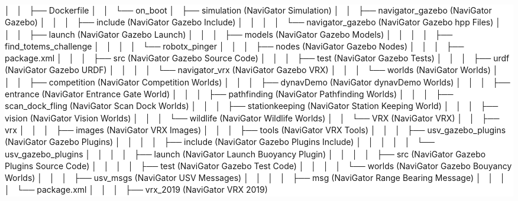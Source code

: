 │   │   ├── Dockerfile
│   │   └── on_boot
│   ├── simulation                                                          (NaviGator Simulation)
│   │   ├── navigator_gazebo                                                (NaviGator Gazebo)
│   │   │   ├── include                                                     (NaviGator Gazebo Include)
│   │   │   │   └── navigator_gazebo                                        (NaviGator Gazebo hpp Files)
│   │   │   ├── launch                                                      (NaviGator Gazebo Launch)
│   │   │   ├── models                                                      (NaviGator Gazebo Models)
│   │   │   │   ├── find_totems_challenge
│   │   │   │   └── robotx_pinger
│   │   │   ├── nodes                                                       (NaviGator Gazebo Nodes)
│   │   │   ├── package.xml
│   │   │   ├── src                                                         (NaviGator Gazebo Source Code)
│   │   │   ├── test                                                        (NaviGator Gazebo Tests)
│   │   │   ├── urdf                                                        (NaviGator Gazebo URDF)
│   │   │   │   └── navigator_vrx                                           (NaviGator Gazebo VRX)
│   │   │   └── worlds                                                      (NaviGator Worlds)
│   │   │       ├── competition                                             (NaviGator Competition Worlds)
│   │   │       ├── dynavDemo                                               (NaviGator dynavDemo Worlds)
│   │   │       ├── entrance                                                (NaviGator Entrance Gate World)
│   │   │       ├── pathfinding                                             (NaviGator Pathfinding Worlds)
│   │   │       ├── scan_dock_fling                                         (NaviGator Scan Dock Worlds)
│   │   │       ├── stationkeeping                                          (NaviGator Station Keeping World)
│   │   │       ├── vision                                                  (NaviGator Vision Worlds)
│   │   │       └── wildlife                                                (NaviGator Wildlife Worlds)
│   │   └── VRX                                                             (NaviGator VRX)
│   │       ├── vrx
│   │       │   ├── images                                                  (NaviGator VRX Images)
│   │       │   ├── tools                                                   (NaviGator VRX Tools)
│   │       │   ├── usv_gazebo_plugins                                      (NaviGator Gazebo Plugins)
│   │       │   │   ├── include                                             (NaviGator Gazebo Plugins Include)
│   │       │   │   │   └── usv_gazebo_plugins
│   │       │   │   ├── launch                                              (NaviGator Launch Buoyancy Plugin)
│   │       │   │   ├── src                                                 (NaviGator Gazebo Plugins Source Code)
│   │       │   │   ├── test                                                (NaviGator Gazebo Test Code)
│   │       │   │   └── worlds                                              (NaviGator Gazebo Bouyancy Worlds)
│   │       │   ├── usv_msgs                                                (NaviGator USV Messages)
│   │       │   │   ├── msg                                                 (NaviGator Range Bearing Message)
│   │       │   │   └── package.xml
│   │       │   ├── vrx_2019                                                (NaviGator VRX 2019)